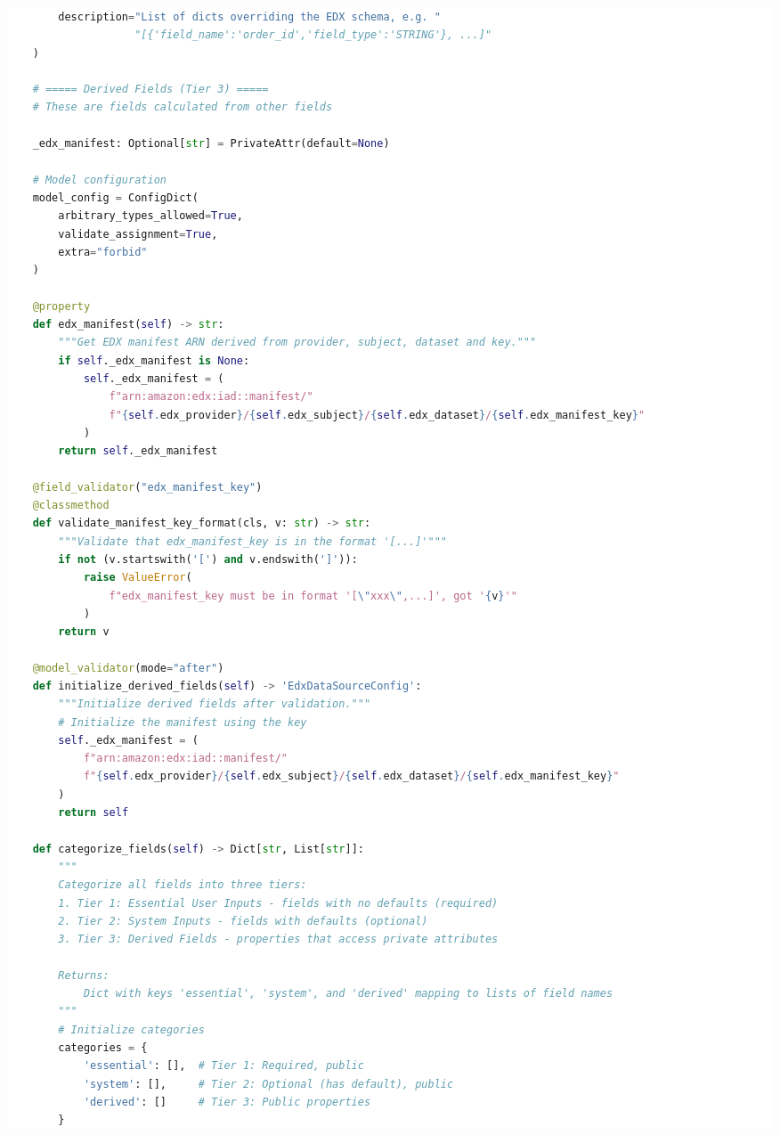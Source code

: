 ```python
        description="List of dicts overriding the EDX schema, e.g. "
                    "[{'field_name':'order_id','field_type':'STRING'}, ...]"
    )
    
    # ===== Derived Fields (Tier 3) =====
    # These are fields calculated from other fields
    
    _edx_manifest: Optional[str] = PrivateAttr(default=None)
    
    # Model configuration
    model_config = ConfigDict(
        arbitrary_types_allowed=True,
        validate_assignment=True,
        extra="forbid"
    )
    
    @property
    def edx_manifest(self) -> str:
        """Get EDX manifest ARN derived from provider, subject, dataset and key."""
        if self._edx_manifest is None:
            self._edx_manifest = (
                f"arn:amazon:edx:iad::manifest/"
                f"{self.edx_provider}/{self.edx_subject}/{self.edx_dataset}/{self.edx_manifest_key}"
            )
        return self._edx_manifest
    
    @field_validator("edx_manifest_key")
    @classmethod
    def validate_manifest_key_format(cls, v: str) -> str:
        """Validate that edx_manifest_key is in the format '[...]'"""
        if not (v.startswith('[') and v.endswith(']')):
            raise ValueError(
                f"edx_manifest_key must be in format '[\"xxx\",...]', got '{v}'"
            )
        return v
    
    @model_validator(mode="after")
    def initialize_derived_fields(self) -> 'EdxDataSourceConfig':
        """Initialize derived fields after validation."""
        # Initialize the manifest using the key
        self._edx_manifest = (
            f"arn:amazon:edx:iad::manifest/"
            f"{self.edx_provider}/{self.edx_subject}/{self.edx_dataset}/{self.edx_manifest_key}"
        )
        return self
    
    def categorize_fields(self) -> Dict[str, List[str]]:
        """
        Categorize all fields into three tiers:
        1. Tier 1: Essential User Inputs - fields with no defaults (required)
        2. Tier 2: System Inputs - fields with defaults (optional)
        3. Tier 3: Derived Fields - properties that access private attributes
        
        Returns:
            Dict with keys 'essential', 'system', and 'derived' mapping to lists of field names
        """
        # Initialize categories
        categories = {
            'essential': [],  # Tier 1: Required, public
            'system': [],     # Tier 2: Optional (has default), public
            'derived': []     # Tier 3: Public properties
        }
```